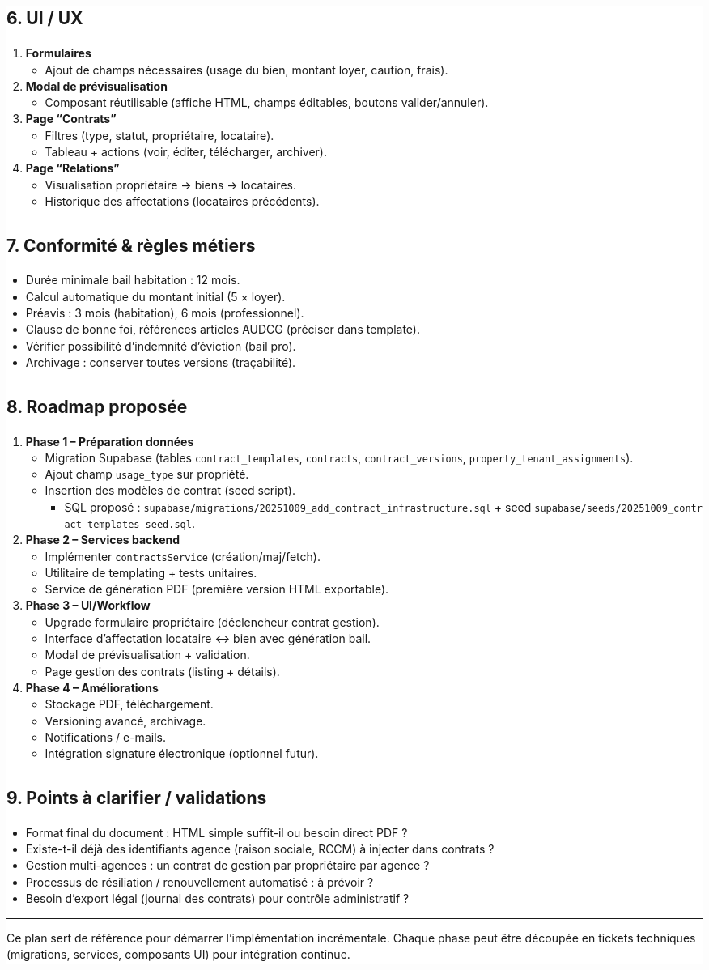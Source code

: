 ## 6. UI / UX
1. **Formulaires**
   - Ajout de champs nécessaires (usage du bien, montant loyer, caution, frais).
2. **Modal de prévisualisation**
   - Composant réutilisable (affiche HTML, champs éditables, boutons valider/annuler).
3. **Page “Contrats”**
   - Filtres (type, statut, propriétaire, locataire).
   - Tableau + actions (voir, éditer, télécharger, archiver).
4. **Page “Relations”**
   - Visualisation propriétaire → biens → locataires.
   - Historique des affectations (locataires précédents).

## 7. Conformité & règles métiers
- Durée minimale bail habitation : 12 mois.
- Calcul automatique du montant initial (5 × loyer).
- Préavis : 3 mois (habitation), 6 mois (professionnel).
- Clause de bonne foi, références articles AUDCG (préciser dans template).
- Vérifier possibilité d’indemnité d’éviction (bail pro).
- Archivage : conserver toutes versions (traçabilité).

## 8. Roadmap proposée
1. **Phase 1 – Préparation données**
   - Migration Supabase (tables `contract_templates`, `contracts`, `contract_versions`, `property_tenant_assignments`).
   - Ajout champ `usage_type` sur propriété.
   - Insertion des modèles de contrat (seed script).
     - SQL proposé : `supabase/migrations/20251009_add_contract_infrastructure.sql` + seed `supabase/seeds/20251009_contract_templates_seed.sql`.
2. **Phase 2 – Services backend**
   - Implémenter `contractsService` (création/maj/fetch).
   - Utilitaire de templating + tests unitaires.
   - Service de génération PDF (première version HTML exportable).
3. **Phase 3 – UI/Workflow**
   - Upgrade formulaire propriétaire (déclencheur contrat gestion).
   - Interface d’affectation locataire ↔ bien avec génération bail.
   - Modal de prévisualisation + validation.
   - Page gestion des contrats (listing + détails).
4. **Phase 4 – Améliorations**
   - Stockage PDF, téléchargement.
   - Versioning avancé, archivage.
   - Notifications / e-mails.
   - Intégration signature électronique (optionnel futur).

## 9. Points à clarifier / validations
- Format final du document : HTML simple suffit-il ou besoin direct PDF ?
- Existe-t-il déjà des identifiants agence (raison sociale, RCCM) à injecter dans contrats ?
- Gestion multi-agences : un contrat de gestion par propriétaire par agence ?
- Processus de résiliation / renouvellement automatisé : à prévoir ?
- Besoin d’export légal (journal des contrats) pour contrôle administratif ?

---
Ce plan sert de référence pour démarrer l’implémentation incrémentale. Chaque phase peut être découpée en tickets techniques (migrations, services, composants UI) pour intégration continue.
